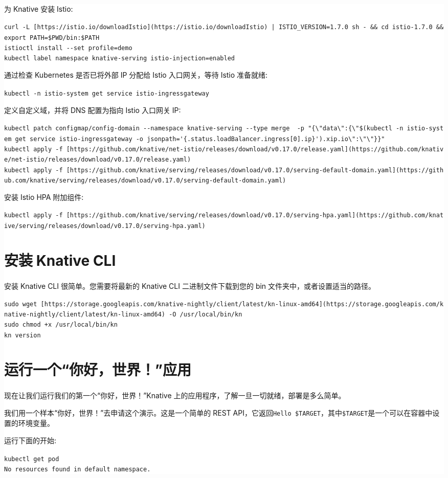 为 Knative 安装 Istio:

```
curl -L [https://istio.io/downloadIstio](https://istio.io/downloadIstio) | ISTIO_VERSION=1.7.0 sh - && cd istio-1.7.0 && export PATH=$PWD/bin:$PATH
istioctl install --set profile=demo
kubectl label namespace knative-serving istio-injection=enabled
```

通过检查 Kubernetes 是否已将外部 IP 分配给 Istio 入口网关，等待 Istio 准备就绪:

```
kubectl -n istio-system get service istio-ingressgateway
```

定义自定义域，并将 DNS 配置为指向 Istio 入口网关 IP:

```
kubectl patch configmap/config-domain --namespace knative-serving --type merge  -p "{\"data\":{\"$(kubectl -n istio-system get service istio-ingressgateway -o jsonpath='{.status.loadBalancer.ingress[0].ip}').xip.io\":\"\"}}"
kubectl apply -f [https://github.com/knative/net-istio/releases/download/v0.17.0/release.yaml](https://github.com/knative/net-istio/releases/download/v0.17.0/release.yaml)
kubectl apply -f [https://github.com/knative/serving/releases/download/v0.17.0/serving-default-domain.yaml](https://github.com/knative/serving/releases/download/v0.17.0/serving-default-domain.yaml)
```

安装 Istio HPA 附加组件:

```
kubectl apply -f [https://github.com/knative/serving/releases/download/v0.17.0/serving-hpa.yaml](https://github.com/knative/serving/releases/download/v0.17.0/serving-hpa.yaml)
```

# 安装 Knative CLI

安装 Knative CLI 很简单。您需要将最新的 Knative CLI 二进制文件下载到您的 bin 文件夹中，或者设置适当的路径。

```
sudo wget [https://storage.googleapis.com/knative-nightly/client/latest/kn-linux-amd64](https://storage.googleapis.com/knative-nightly/client/latest/kn-linux-amd64) -O /usr/local/bin/kn
sudo chmod +x /usr/local/bin/kn
kn version
```

# 运行一个“你好，世界！”应用

现在让我们运行我们的第一个“你好，世界！”Knative 上的应用程序，了解一旦一切就绪，部署是多么简单。

我们用一个样本“你好，世界！”去申请这个演示。这是一个简单的 REST API，它返回`Hello $TARGET`，其中`$TARGET`是一个可以在容器中设置的环境变量。

运行下面的开始:

```
kubectl get pod
No resources found in default namespace.
```
